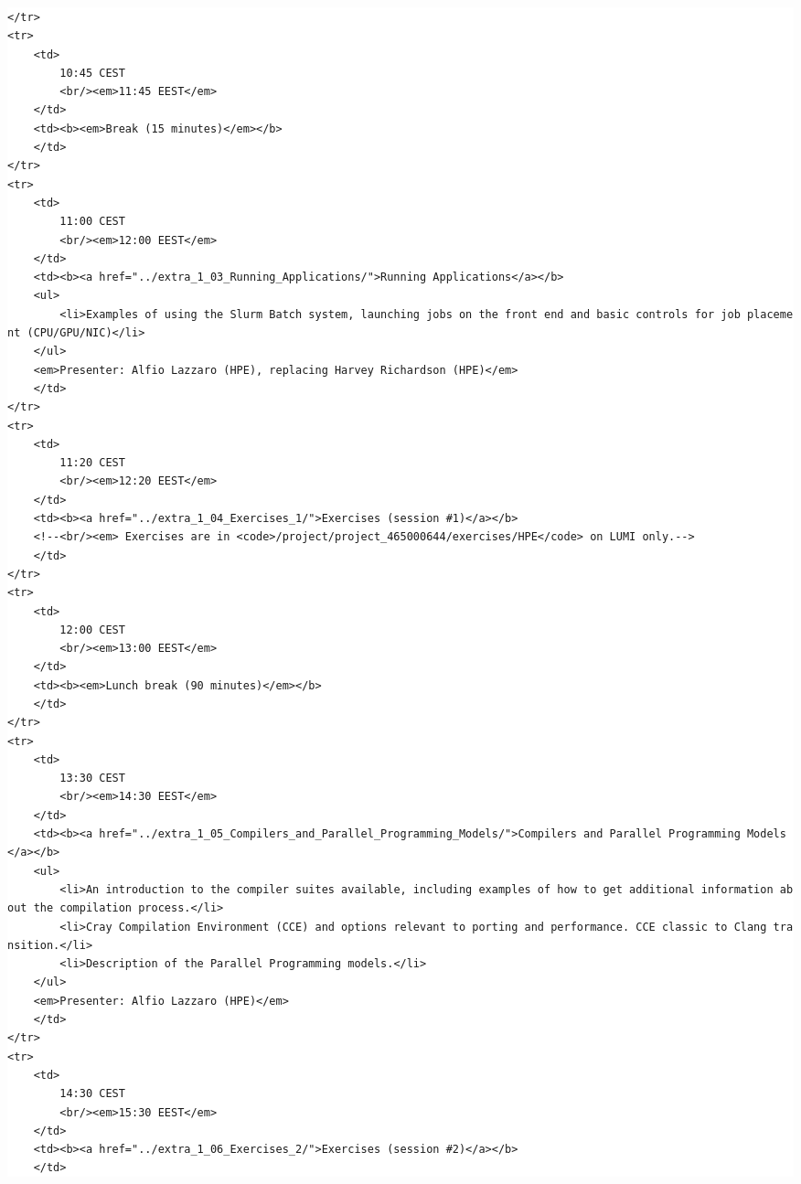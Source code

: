     </tr>
    <tr>
        <td>
            10:45 CEST
            <br/><em>11:45 EEST</em>
        </td>
        <td><b><em>Break (15 minutes)</em></b>
        </td>
    </tr>
    <tr>
        <td>
            11:00 CEST
            <br/><em>12:00 EEST</em>
        </td>
        <td><b><a href="../extra_1_03_Running_Applications/">Running Applications</a></b>
        <ul>
            <li>Examples of using the Slurm Batch system, launching jobs on the front end and basic controls for job placement (CPU/GPU/NIC)</li> 
        </ul>
        <em>Presenter: Alfio Lazzaro (HPE), replacing Harvey Richardson (HPE)</em>
        </td>
    </tr>
    <tr>
        <td>
            11:20 CEST
            <br/><em>12:20 EEST</em>
        </td>
        <td><b><a href="../extra_1_04_Exercises_1/">Exercises (session #1)</a></b>
        <!--<br/><em> Exercises are in <code>/project/project_465000644/exercises/HPE</code> on LUMI only.-->
        </td>
    </tr>
    <tr>
        <td>
            12:00 CEST
            <br/><em>13:00 EEST</em>
        </td>
        <td><b><em>Lunch break (90 minutes)</em></b>
        </td>
    </tr>
    <tr>
        <td>
            13:30 CEST
            <br/><em>14:30 EEST</em>
        </td>
        <td><b><a href="../extra_1_05_Compilers_and_Parallel_Programming_Models/">Compilers and Parallel Programming Models</a></b>
        <ul>
            <li>An introduction to the compiler suites available, including examples of how to get additional information about the compilation process.</li>
            <li>Cray Compilation Environment (CCE) and options relevant to porting and performance. CCE classic to Clang transition.</li>
            <li>Description of the Parallel Programming models.</li>
        </ul>
        <em>Presenter: Alfio Lazzaro (HPE)</em>
        </td>
    </tr>
    <tr>
        <td>
            14:30 CEST
            <br/><em>15:30 EEST</em>
        </td>
        <td><b><a href="../extra_1_06_Exercises_2/">Exercises (session #2)</a></b>
        </td>